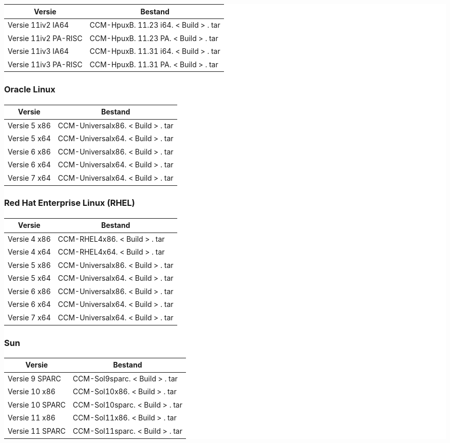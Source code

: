 |Versie|Bestand|  
|-|-|  
|Versie 11iv2 IA64|CCM-HpuxB. 11.23 i64. &lt; Build \> . tar|  
|Versie 11iv2 PA-RISC|CCM-HpuxB. 11.23 PA. &lt; Build \> . tar|  
|Versie 11iv3 IA64|CCM-HpuxB. 11.31 i64. &lt; Build \> . tar|  
|Versie 11iv3 PA-RISC|CCM-HpuxB. 11.31 PA. &lt; Build \> . tar|  

### <a name="oracle-linux"></a>Oracle Linux  

|Versie|Bestand|    
|-|-|  
|Versie 5 x86|CCM-Universalx86. &lt; Build \> . tar|  
|Versie 5 x64|CCM-Universalx64. &lt; Build \> . tar|  
|Versie 6 x86|CCM-Universalx86. &lt; Build \> . tar|  
|Versie 6 x64|CCM-Universalx64. &lt; Build \> . tar|  
|Versie 7 x64|CCM-Universalx64. &lt; Build \> . tar|  

### <a name="red-hat-enterprise-linux-rhel"></a>Red Hat Enterprise Linux (RHEL)  

|Versie|Bestand|  
|-|-|  
|Versie 4 x86|CCM-RHEL4x86. &lt; Build \> . tar|  
|Versie 4 x64|CCM-RHEL4x64. &lt; Build \> . tar|  
|Versie 5 x86|CCM-Universalx86. &lt; Build \> . tar|  
|Versie 5 x64|CCM-Universalx64. &lt; Build \> . tar|  
|Versie 6 x86|CCM-Universalx86. &lt; Build \> . tar|  
|Versie 6 x64|CCM-Universalx64. &lt; Build \> . tar|  
|Versie 7 x64|CCM-Universalx64. &lt; Build \> . tar|  

### <a name="solaris"></a>Sun  

|Versie|Bestand|   
|-|-|  
|Versie 9 SPARC|CCM-Sol9sparc. &lt; Build \> . tar|  
|Versie 10 x86|CCM-Sol10x86. &lt; Build \> . tar|  
|Versie 10 SPARC|CCM-Sol10sparc. &lt; Build \> . tar|  
|Versie 11 x86|CCM-Sol11x86. &lt; Build \> . tar|  
|Versie 11 SPARC|CCM-Sol11sparc. &lt; Build \> . tar|  
